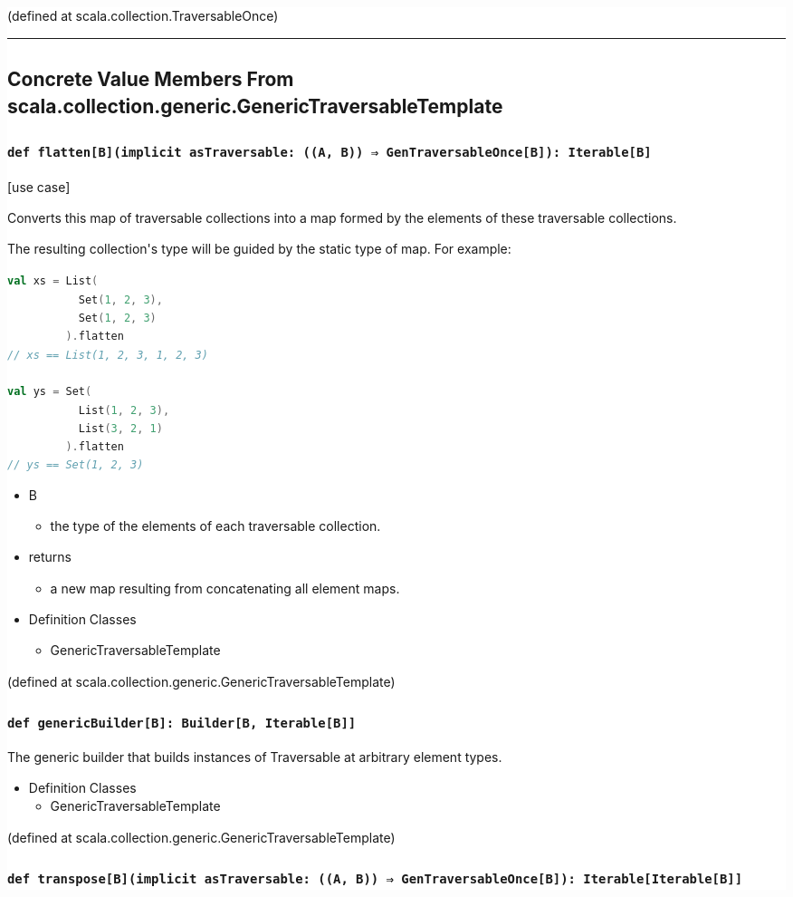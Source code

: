 (defined at scala.collection.TraversableOnce)


--------------------------------------------------------------------------------
Concrete Value Members From scala.collection.generic.GenericTraversableTemplate
--------------------------------------------------------------------------------


### `def flatten[B](implicit asTraversable: ((A, B)) ⇒ GenTraversableOnce[B]): Iterable[B]` ###

[use case]

Converts this map of traversable collections into a map formed by the elements
of these traversable collections.

The resulting collection's type will be guided by the static type of map. For
example:

```scala
val xs = List(
           Set(1, 2, 3),
           Set(1, 2, 3)
         ).flatten
// xs == List(1, 2, 3, 1, 2, 3)

val ys = Set(
           List(1, 2, 3),
           List(3, 2, 1)
         ).flatten
// ys == Set(1, 2, 3)
```

* B
  * the type of the elements of each traversable collection.
* returns
  * a new map resulting from concatenating all element maps.

* Definition Classes
  * GenericTraversableTemplate

(defined at scala.collection.generic.GenericTraversableTemplate)


### `def genericBuilder[B]: Builder[B, Iterable[B]]`                         ###

The generic builder that builds instances of Traversable at arbitrary element
types.

* Definition Classes
  * GenericTraversableTemplate

(defined at scala.collection.generic.GenericTraversableTemplate)


### `def transpose[B](implicit asTraversable: ((A, B)) ⇒ GenTraversableOnce[B]): Iterable[Iterable[B]]` ###

